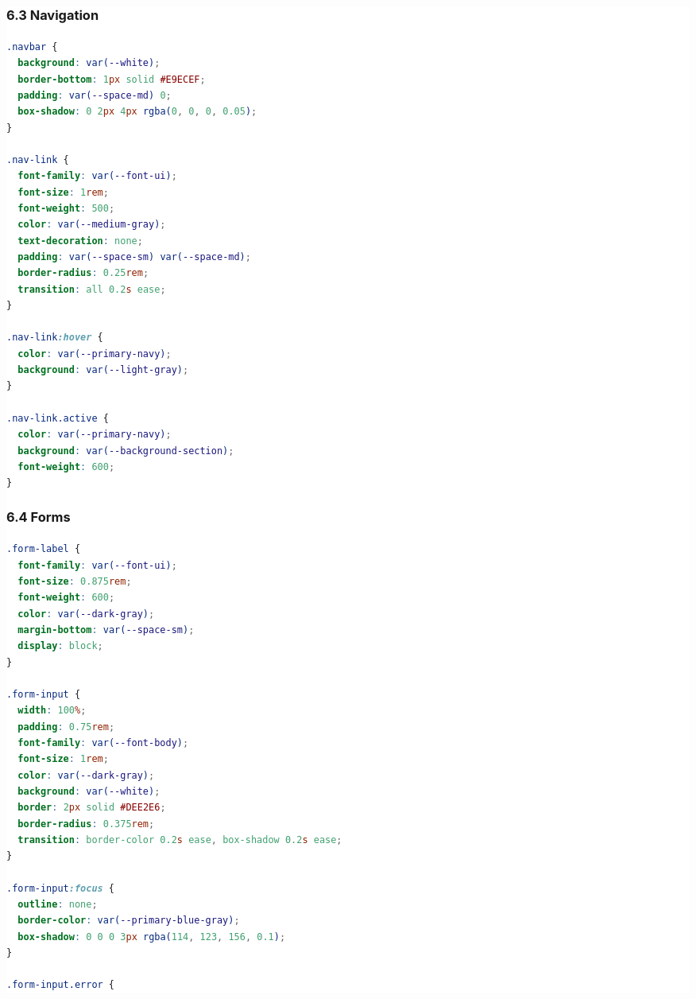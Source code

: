 ### 6.3 Navigation

```css
.navbar {
  background: var(--white);
  border-bottom: 1px solid #E9ECEF;
  padding: var(--space-md) 0;
  box-shadow: 0 2px 4px rgba(0, 0, 0, 0.05);
}

.nav-link {
  font-family: var(--font-ui);
  font-size: 1rem;
  font-weight: 500;
  color: var(--medium-gray);
  text-decoration: none;
  padding: var(--space-sm) var(--space-md);
  border-radius: 0.25rem;
  transition: all 0.2s ease;
}

.nav-link:hover {
  color: var(--primary-navy);
  background: var(--light-gray);
}

.nav-link.active {
  color: var(--primary-navy);
  background: var(--background-section);
  font-weight: 600;
}
```

### 6.4 Forms

```css
.form-label {
  font-family: var(--font-ui);
  font-size: 0.875rem;
  font-weight: 600;
  color: var(--dark-gray);
  margin-bottom: var(--space-sm);
  display: block;
}

.form-input {
  width: 100%;
  padding: 0.75rem;
  font-family: var(--font-body);
  font-size: 1rem;
  color: var(--dark-gray);
  background: var(--white);
  border: 2px solid #DEE2E6;
  border-radius: 0.375rem;
  transition: border-color 0.2s ease, box-shadow 0.2s ease;
}

.form-input:focus {
  outline: none;
  border-color: var(--primary-blue-gray);
  box-shadow: 0 0 0 3px rgba(114, 123, 156, 0.1);
}

.form-input.error {
```